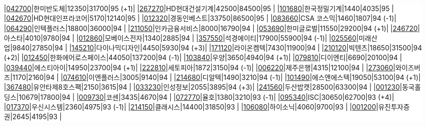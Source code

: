 |[042700](https://finance.daum.net/quotes/A042700)|한미반도체|12350|31700|95 (+1)|
|[267270](https://finance.daum.net/quotes/A267270)|HD현대건설기계|42500|84500|95 |
|[101680](https://finance.daum.net/quotes/A101680)|한국정밀기계|1440|4035|95 |
|[042670](https://finance.daum.net/quotes/A042670)|HD현대인프라코어|5170|12140|95 |
|[012320](https://finance.daum.net/quotes/A012320)|경동인베스트|33750|86500|95 |
|[083660](https://finance.daum.net/quotes/A083660)|CSA 코스믹|1460|1807|94 (-1)|
|[064290](https://finance.daum.net/quotes/A064290)|인텍플러스|18800|36000|94 |
|[211050](https://finance.daum.net/quotes/A211050)|인카금융서비스|8000|16790|94 |
|[053690](https://finance.daum.net/quotes/A053690)|한미글로벌|11550|29200|94 (+1)|
|[246720](https://finance.daum.net/quotes/A246720)|아스타|4010|9780|94 |
|[012860](https://finance.daum.net/quotes/A012860)|모베이스전자|1340|2885|94 |
|[357550](https://finance.daum.net/quotes/A357550)|석경에이티|17900|55900|94 (-1)|
|[025560](https://finance.daum.net/quotes/A025560)|미래산업|9840|27850|94 |
|[145210](https://finance.daum.net/quotes/A145210)|다이나믹디자인|4450|5930|94 (+3)|
|[171120](https://finance.daum.net/quotes/A171120)|라이온켐텍|7430|11900|94 |
|[210120](https://finance.daum.net/quotes/A210120)|빅텐츠|18650|31500|94 (+2)|
|[012450](https://finance.daum.net/quotes/A012450)|한화에어로스페이스|44050|137200|94 (-1)|
|[103840](https://finance.daum.net/quotes/A103840)|우양|3650|4940|94 (+1)|
|[079810](https://finance.daum.net/quotes/A079810)|디이엔티|6690|20100|94 |
|[039440](https://finance.daum.net/quotes/A039440)|에스티아이|14950|23700|94 (+1)|
|[222810](https://finance.daum.net/quotes/A222810)|세토피아|1872|3150|94 (-1)|
|[006220](https://finance.daum.net/quotes/A006220)|제주은행|4315|12100|94 |
|[273060](https://finance.daum.net/quotes/A273060)|와이즈버즈|1170|2160|94 |
|[074610](https://finance.daum.net/quotes/A074610)|이엔플러스|3005|9140|94 |
|[214680](https://finance.daum.net/quotes/A214680)|디알텍|1490|3210|94 (-1)|
|[101490](https://finance.daum.net/quotes/A101490)|에스앤에스텍|19050|53100|94 (+1)|
|[367480](https://finance.daum.net/quotes/A367480)|유안타제8호스팩|2150|3615|94 |
|[033230](https://finance.daum.net/quotes/A033230)|인성정보|2055|3895|94 (+3)|
|[241560](https://finance.daum.net/quotes/A241560)|두산밥캣|28500|63300|94 |
|[001230](https://finance.daum.net/quotes/A001230)|동국홀딩스|10679|17800|94 |
|[009730](https://finance.daum.net/quotes/A009730)|코센|3435|4670|94 |
|[072770](https://finance.daum.net/quotes/A072770)|율호|1380|3210|93 (-1)|
|[095340](https://finance.daum.net/quotes/A095340)|ISC|30650|62700|93 (+4)|
|[017370](https://finance.daum.net/quotes/A017370)|우신시스템|2360|4975|93 (-1)|
|[214150](https://finance.daum.net/quotes/A214150)|클래시스|14400|31850|93 |
|[106080](https://finance.daum.net/quotes/A106080)|하이소닉|4060|9700|93 |
|[001200](https://finance.daum.net/quotes/A001200)|유진투자증권|2645|4195|93 |